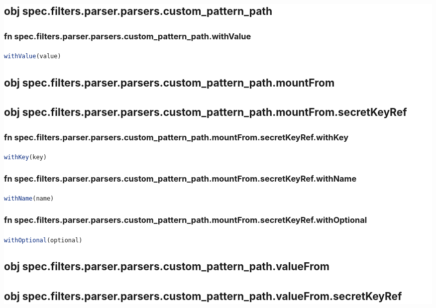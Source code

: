 
## obj spec.filters.parser.parsers.custom_pattern_path



### fn spec.filters.parser.parsers.custom_pattern_path.withValue

```ts
withValue(value)
```



## obj spec.filters.parser.parsers.custom_pattern_path.mountFrom



## obj spec.filters.parser.parsers.custom_pattern_path.mountFrom.secretKeyRef



### fn spec.filters.parser.parsers.custom_pattern_path.mountFrom.secretKeyRef.withKey

```ts
withKey(key)
```



### fn spec.filters.parser.parsers.custom_pattern_path.mountFrom.secretKeyRef.withName

```ts
withName(name)
```



### fn spec.filters.parser.parsers.custom_pattern_path.mountFrom.secretKeyRef.withOptional

```ts
withOptional(optional)
```



## obj spec.filters.parser.parsers.custom_pattern_path.valueFrom



## obj spec.filters.parser.parsers.custom_pattern_path.valueFrom.secretKeyRef
